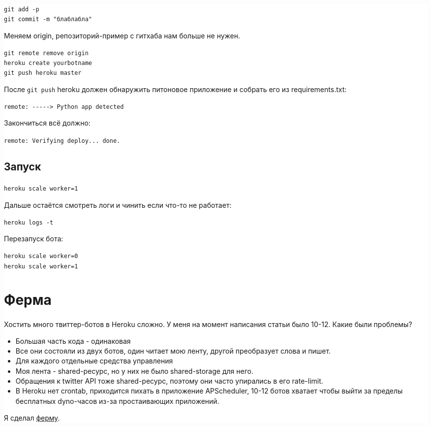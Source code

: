 ``` shell
git add -p
git commit -m "блаблабла"
```

Меняем origin, репозиторий-пример с гитхаба нам больше не нужен.

```
git remote remove origin
heroku create yourbotname
git push heroku master
```

После `git push` heroku должен обнаружить питоновое приложение и собрать его из requirements.txt:

```
remote: -----> Python app detected
```

Закончиться всё должно:

```
remote: Verifying deploy... done.
```

## Запуск

``` shell
heroku scale worker=1
```

Дальше остаётся смотреть логи и чинить если что-то не работает:

``` shell
heroku logs -t
```

Перезапуск бота:

``` shell
heroku scale worker=0
heroku scale worker=1
```

# Ферма

Хостить много твиттер-ботов в Heroku сложно. У меня на момент написания статьи было 10-12. Какие были проблемы?

- Большая часть кода - одинаковая
- Все они состояли из двух ботов, один читает мою ленту, другой преобразует слова и пишет.
- Для каждого отдельные средства управления
- Моя лента - shared-ресурс, но у них не было shared-storage для него.
- Обращения к twitter API тоже shared-ресурс, поэтому они часто упирались в его rate-limit.
- В Heroku нет crontab, приходится пихать в приложение APScheduler, 10-12 ботов хватает чтобы выйти за пределы бесплатных dyno-часов из-за простаивающих приложений.

Я сделал [ферму](https://github.com/strizhechenko/twitterbot-farm).
